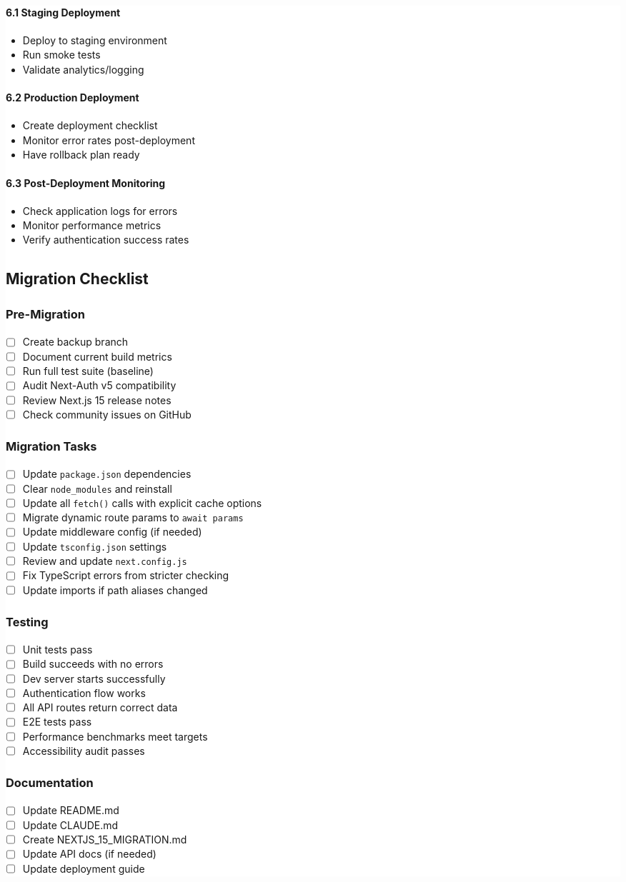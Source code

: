 #### 6.1 Staging Deployment
- Deploy to staging environment
- Run smoke tests
- Validate analytics/logging

#### 6.2 Production Deployment
- Create deployment checklist
- Monitor error rates post-deployment
- Have rollback plan ready

#### 6.3 Post-Deployment Monitoring
- Check application logs for errors
- Monitor performance metrics
- Verify authentication success rates

## Migration Checklist

### Pre-Migration
- [ ] Create backup branch
- [ ] Document current build metrics
- [ ] Run full test suite (baseline)
- [ ] Audit Next-Auth v5 compatibility
- [ ] Review Next.js 15 release notes
- [ ] Check community issues on GitHub

### Migration Tasks
- [ ] Update `package.json` dependencies
- [ ] Clear `node_modules` and reinstall
- [ ] Update all `fetch()` calls with explicit cache options
- [ ] Migrate dynamic route params to `await params`
- [ ] Update middleware config (if needed)
- [ ] Update `tsconfig.json` settings
- [ ] Review and update `next.config.js`
- [ ] Fix TypeScript errors from stricter checking
- [ ] Update imports if path aliases changed

### Testing
- [ ] Unit tests pass
- [ ] Build succeeds with no errors
- [ ] Dev server starts successfully
- [ ] Authentication flow works
- [ ] All API routes return correct data
- [ ] E2E tests pass
- [ ] Performance benchmarks meet targets
- [ ] Accessibility audit passes

### Documentation
- [ ] Update README.md
- [ ] Update CLAUDE.md
- [ ] Create NEXTJS_15_MIGRATION.md
- [ ] Update API docs (if needed)
- [ ] Update deployment guide
